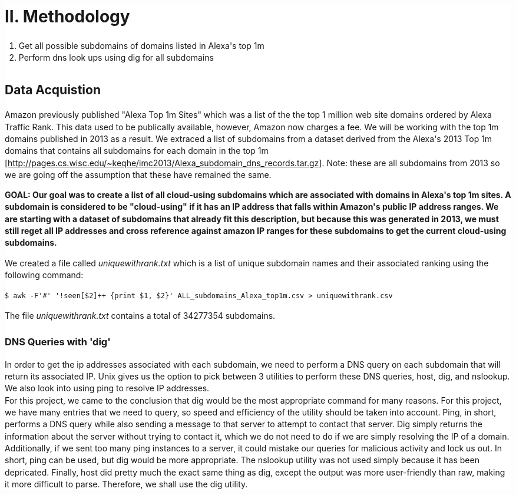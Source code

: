 # II. Methodology



1. Get all possible subdomains of domains listed in Alexa's top 1m
2. Perform dns look ups using dig for all subdomains

## Data Acquistion

Amazon previously published "Alexa Top 1m Sites" which was a
list of the the top 1 million web site domains ordered by Alexa Traffic Rank.
This data used to be publically available, however, Amazon now charges a fee. We
will be working with the top 1m domains published in 2013 as a result. We
extraced a list of subdomains from a dataset derived from the Alexa's 2013 Top
1m domains that contains all subdomains for each domain in the top 1m
[http://pages.cs.wisc.edu/~keqhe/imc2013/Alexa_subdomain_dns_records.tar.gz].
Note: these are all subdomains from 2013 so we are going off the assumption that
these have remained the same. 


**GOAL: Our goal was to create a list of all
cloud-using subdomains which are associated with domains in Alexa's top 1m
sites. A subdomain is considered to be "cloud-using" if it has an IP address
that falls within Amazon's public IP address ranges. We are starting with a
dataset of subdomains that already fit this description, but because this was
generated in 2013, we must still reget all IP addresses and cross reference
against amazon IP ranges for these subdomains to get the current cloud-using
subdomains.**

We created a file called *uniquewithrank.txt* which is a list of
unique subdomain names and their associated ranking using the following command:  
```
$ awk -F'#' '!seen[$2]++ {print $1, $2}' ALL_subdomains_Alexa_top1m.csv > uniquewithrank.csv
```
    
The file *uniquewithrank.txt* contains a total of 34277354 subdomains.

    
### DNS Queries with 'dig'

In order to get the ip addresses associated
with each subdomain, we need to perform a DNS query on each subdomain that will
return its associated IP. Unix gives us the option to pick between 3 utilities
to perform these DNS queries, host, dig, and nslookup. We also look into using
ping to resolve IP addresses.  
    For this project, we came to the conclusion
that dig would be the most appropriate command for many reasons. For this
project, we have many entries that we need to query, so speed and efficiency of
the utility should be taken into account. Ping, in short, performs a DNS query
while also sending a message to that server to attempt to contact that server.
Dig simply returns the information about the server without trying to contact
it, which we do not need to do if we are simply resolving the IP of a domain.
Additionally, if we sent too many ping instances to a server, it could mistake
our queries for malicious activity and lock us out. In short, ping can be used,
but dig would be more appropriate. The nslookup utility was not used simply
because it has been depricated. Finally, host did pretty much the exact same
thing as dig, except the output was more user-friendly than raw, making it more
difficult to parse. Therefore, we shall use the dig utility. 
